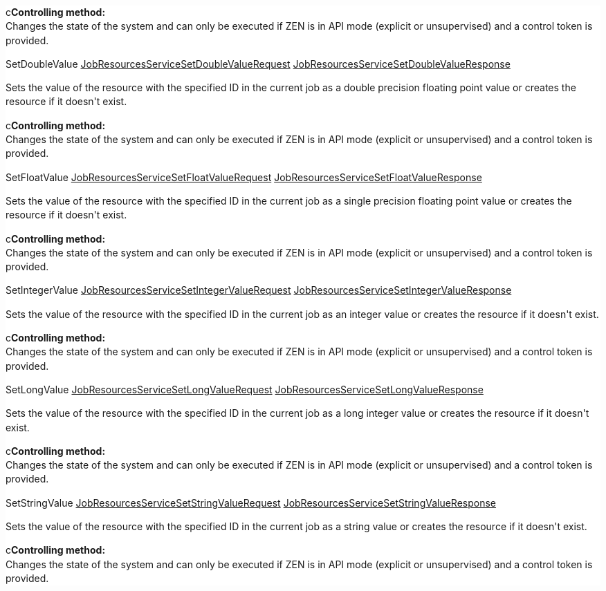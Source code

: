 c**Controlling method:**  
Changes the state of the system and can only be executed if ZEN is in API mode (explicit or unsupervised) and a control token is provided.

SetDoubleValue [JobResourcesServiceSetDoubleValueRequest](#zen_api.workflows.v1beta.JobResourcesServiceSetDoubleValueRequest) [JobResourcesServiceSetDoubleValueResponse](#zen_api.workflows.v1beta.JobResourcesServiceSetDoubleValueResponse)

Sets the value of the resource with the specified ID in the current job as a double precision floating point value or creates the resource if it doesn't exist.

c**Controlling method:**  
Changes the state of the system and can only be executed if ZEN is in API mode (explicit or unsupervised) and a control token is provided.

SetFloatValue [JobResourcesServiceSetFloatValueRequest](#zen_api.workflows.v1beta.JobResourcesServiceSetFloatValueRequest) [JobResourcesServiceSetFloatValueResponse](#zen_api.workflows.v1beta.JobResourcesServiceSetFloatValueResponse)

Sets the value of the resource with the specified ID in the current job as a single precision floating point value or creates the resource if it doesn't exist.

c**Controlling method:**  
Changes the state of the system and can only be executed if ZEN is in API mode (explicit or unsupervised) and a control token is provided.

SetIntegerValue [JobResourcesServiceSetIntegerValueRequest](#zen_api.workflows.v1beta.JobResourcesServiceSetIntegerValueRequest) [JobResourcesServiceSetIntegerValueResponse](#zen_api.workflows.v1beta.JobResourcesServiceSetIntegerValueResponse)

Sets the value of the resource with the specified ID in the current job as an integer value or creates the resource if it doesn't exist.

c**Controlling method:**  
Changes the state of the system and can only be executed if ZEN is in API mode (explicit or unsupervised) and a control token is provided.

SetLongValue [JobResourcesServiceSetLongValueRequest](#zen_api.workflows.v1beta.JobResourcesServiceSetLongValueRequest) [JobResourcesServiceSetLongValueResponse](#zen_api.workflows.v1beta.JobResourcesServiceSetLongValueResponse)

Sets the value of the resource with the specified ID in the current job as a long integer value or creates the resource if it doesn't exist.

c**Controlling method:**  
Changes the state of the system and can only be executed if ZEN is in API mode (explicit or unsupervised) and a control token is provided.

SetStringValue [JobResourcesServiceSetStringValueRequest](#zen_api.workflows.v1beta.JobResourcesServiceSetStringValueRequest) [JobResourcesServiceSetStringValueResponse](#zen_api.workflows.v1beta.JobResourcesServiceSetStringValueResponse)

Sets the value of the resource with the specified ID in the current job as a string value or creates the resource if it doesn't exist.

c**Controlling method:**  
Changes the state of the system and can only be executed if ZEN is in API mode (explicit or unsupervised) and a control token is provided.
